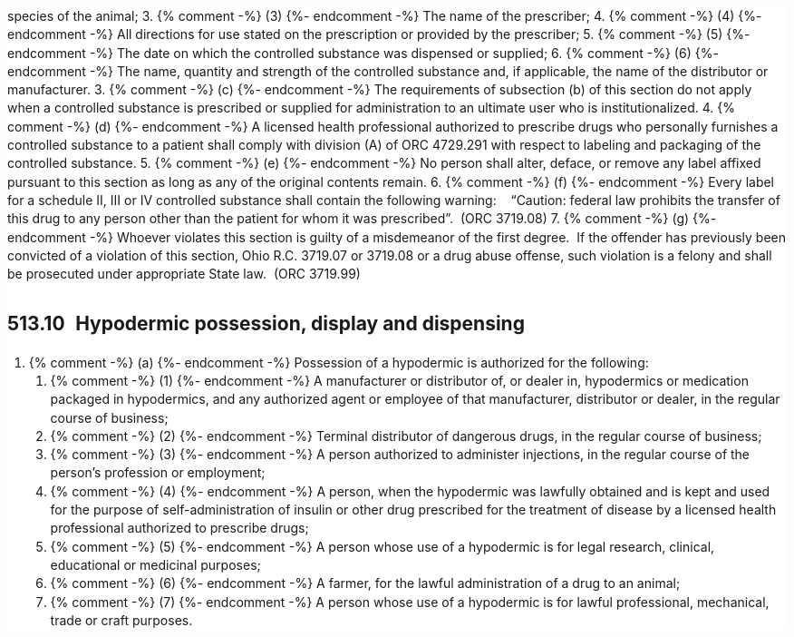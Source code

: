 species of the animal;
    3. {% comment -%} (3) {%- endcomment -%} The name of the prescriber;
    4. {% comment -%} (4) {%- endcomment -%} All directions for use stated on the prescription or provided by
the prescriber;
    5. {% comment -%} (5) {%- endcomment -%} The date on which the controlled substance was dispensed or
supplied;
    6. {% comment -%} (6) {%- endcomment -%} The name, quantity and strength of the controlled substance and, if
applicable, the name of the distributor or manufacturer.
3. {% comment -%} (c) {%- endcomment -%} The requirements of subsection (b) of this section do not apply when a
controlled substance is prescribed or supplied for administration to an
ultimate user who is institutionalized.
4. {% comment -%} (d) {%- endcomment -%} A licensed health professional authorized to prescribe drugs who
personally furnishes a controlled substance to a patient shall comply with
division (A) of ORC 4729.291 with respect to labeling and packaging of the
controlled substance.
5. {% comment -%} (e) {%- endcomment -%} No person shall alter, deface, or remove any label affixed pursuant to
this section as long as any of the original contents remain.
6. {% comment -%} (f) {%- endcomment -%} Every label for a schedule II, III or IV controlled substance shall
contain the following warning:
   “Caution: federal law prohibits the transfer of this drug to any person
other than the patient for whom it was prescribed”.  (ORC 3719.08)
7. {% comment -%} (g) {%- endcomment -%} Whoever violates this section is guilty of a misdemeanor of the first
degree.  If the offender has previously been convicted of a violation of this
section, Ohio R.C. 3719.07 or 3719.08 or a drug abuse offense, such violation
is a felony and shall be prosecuted under appropriate State law.  (ORC 3719.99)

## 513.10   Hypodermic possession, display and dispensing

<p class="Markdown-list--a-1-A"></p>

1. {% comment -%} (a) {%- endcomment -%} Possession of a hypodermic is authorized for the following:
    1. {% comment -%} (1) {%- endcomment -%} A manufacturer or distributor of, or dealer in, hypodermics or
medication packaged in hypodermics, and any authorized agent or employee of
that manufacturer, distributor or dealer, in the regular course of business;
    2. {% comment -%} (2) {%- endcomment -%} Terminal distributor of dangerous drugs, in the regular course of
business;
    3. {% comment -%} (3) {%- endcomment -%} A person authorized to administer injections, in the regular course
of the person’s profession or employment;
    4. {% comment -%} (4) {%- endcomment -%} A person, when the hypodermic was lawfully obtained and is kept and
used for the purpose of self-administration of insulin or other drug prescribed
for the treatment of disease by a licensed health professional authorized to
prescribe drugs;
    5. {% comment -%} (5) {%- endcomment -%} A person whose use of a hypodermic is for legal research, clinical,
educational or medicinal purposes;
    6. {% comment -%} (6) {%- endcomment -%} A farmer, for the lawful administration of a drug to an animal;
    7. {% comment -%} (7) {%- endcomment -%} A person whose use of a hypodermic is for lawful professional,
mechanical, trade or craft purposes.